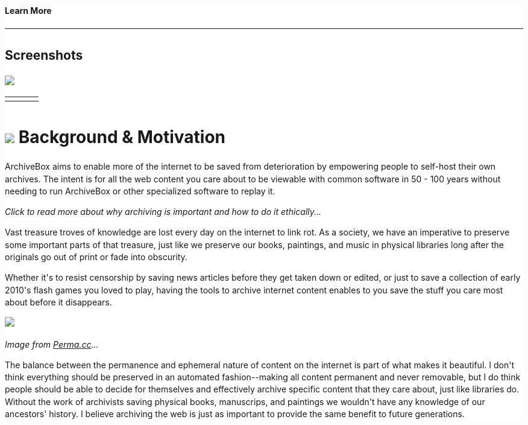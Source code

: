 
#### Learn More





---


Screenshots
-----------


![](https://github.com/ArchiveBox/ArchiveBox/assets/511499/0362bcd1-1dfd-43c6-b4ec-db5e78da07b2)


|  |  |  |  |
| --- | --- | --- | --- |
|  |  |  |  |


![](https://github.com/ArchiveBox/ArchiveBox/assets/511499/ca85432e-a2df-40c6-968f-51a1ef99b24e)
Background & Motivation
=======================


ArchiveBox aims to enable more of the internet to be saved from deterioration by empowering people to self-host their own archives. The intent is for all the web content you care about to be viewable with common software in 50 - 100 years without needing to run ArchiveBox or other specialized software to replay it.



*Click to read more about why archiving is important and how to do it ethically...*




Vast treasure troves of knowledge are lost every day on the internet to link rot. As a society, we have an imperative to preserve some important parts of that treasure, just like we preserve our books, paintings, and music in physical libraries long after the originals go out of print or fade into obscurity.

Whether it's to resist censorship by saving news articles before they get taken down or edited, or just to save a collection of early 2010's flash games you loved to play, having the tools to archive internet content enables to you save the stuff you care most about before it disappears.


![](https://github.com/ArchiveBox/ArchiveBox/assets/511499/71e36bc5-1c94-44e2-92b6-405fa898c734)  

*Image from [Perma.cc](https://perma.cc/)...*


The balance between the permanence and ephemeral nature of content on the internet is part of what makes it beautiful. I don't think everything should be preserved in an automated fashion--making all content permanent and never removable, but I do think people should be able to decide for themselves and effectively archive specific content that they care about, just like libraries do. Without the work of archivists saving physical books, manuscrips, and paintings we wouldn't have any knowledge of our ancestors' history. I believe archiving the web is just as important to provide the same benefit to future generations.
